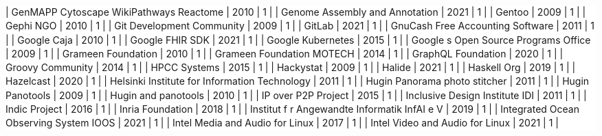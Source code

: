 | GenMAPP Cytoscape WikiPathways Reactome                                                        | 2010                                                                         | 1     |
| Genome Assembly and Annotation                                                                 | 2021                                                                         | 1     |
| Gentoo                                                                                         | 2009                                                                         | 1     |
| Gephi NGO                                                                                      | 2010                                                                         | 1     |
| Git Development Community                                                                      | 2009                                                                         | 1     |
| GitLab                                                                                         | 2021                                                                         | 1     |
| GnuCash Free Accounting Software                                                               | 2011                                                                         | 1     |
| Google Caja                                                                                    | 2010                                                                         | 1     |
| Google FHIR SDK                                                                                | 2021                                                                         | 1     |
| Google Kubernetes                                                                              | 2015                                                                         | 1     |
| Google s Open Source Programs Office                                                           | 2009                                                                         | 1     |
| Grameen Foundation                                                                             | 2010                                                                         | 1     |
| Grameen Foundation MOTECH                                                                      | 2014                                                                         | 1     |
| GraphQL Foundation                                                                             | 2020                                                                         | 1     |
| Groovy Community                                                                               | 2014                                                                         | 1     |
| HPCC Systems                                                                                   | 2015                                                                         | 1     |
| Hackystat                                                                                      | 2009                                                                         | 1     |
| Halide                                                                                         | 2021                                                                         | 1     |
| Haskell Org                                                                                    | 2019                                                                         | 1     |
| Hazelcast                                                                                      | 2020                                                                         | 1     |
| Helsinki Institute for Information Technology                                                  | 2011                                                                         | 1     |
| Hugin Panorama photo stitcher                                                                  | 2011                                                                         | 1     |
| Hugin Panotools                                                                                | 2009                                                                         | 1     |
| Hugin and panotools                                                                            | 2010                                                                         | 1     |
| IP over P2P Project                                                                            | 2015                                                                         | 1     |
| Inclusive Design Institute IDI                                                                 | 2011                                                                         | 1     |
| Indic Project                                                                                  | 2016                                                                         | 1     |
| Inria Foundation                                                                               | 2018                                                                         | 1     |
| Institut f r Angewandte Informatik InfAI e V                                                   | 2019                                                                         | 1     |
| Integrated Ocean Observing System IOOS                                                         | 2021                                                                         | 1     |
| Intel Media and Audio for Linux                                                                | 2017                                                                         | 1     |
| Intel Video and Audio for Linux                                                                | 2021                                                                         | 1     |